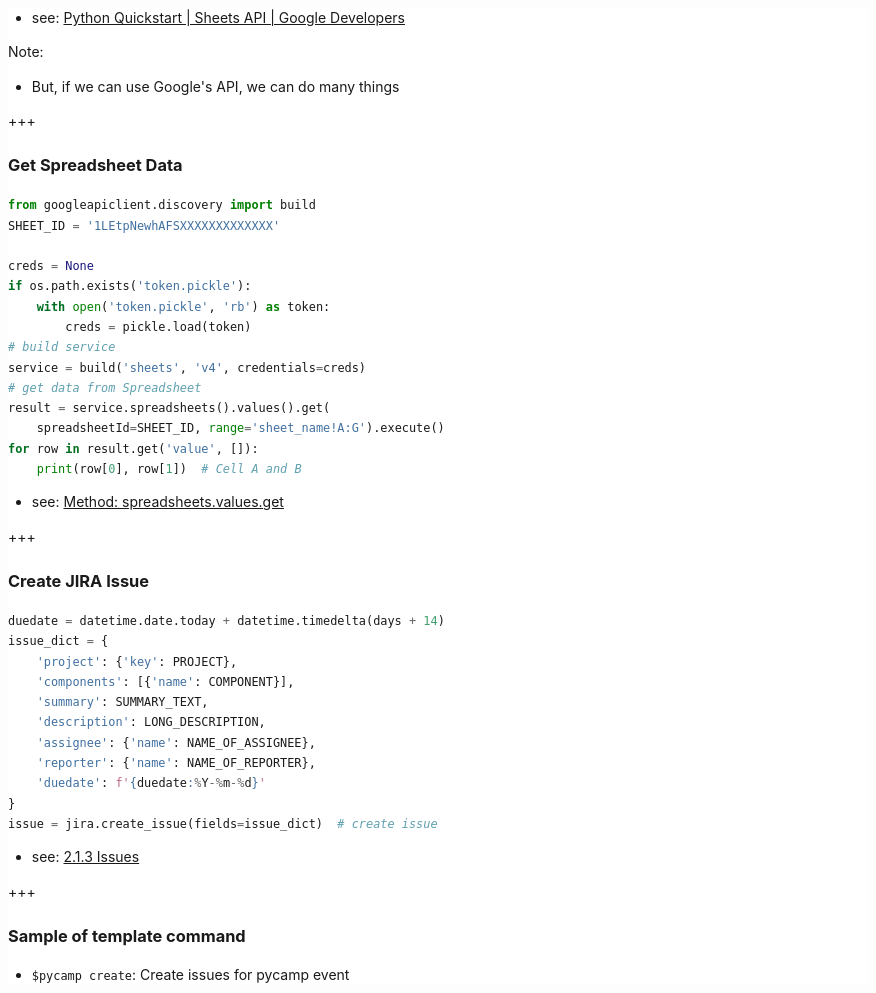 * see: [Python Quickstart | Sheets API | Google Developers](https://developers.google.com/sheets/api/quickstart/python)

Note:

* But, if we can use Google's API, we can do many things

+++

### Get Spreadsheet Data

```python
from googleapiclient.discovery import build
SHEET_ID = '1LEtpNewhAFSXXXXXXXXXXXXX'

creds = None
if os.path.exists('token.pickle'):
    with open('token.pickle', 'rb') as token:
        creds = pickle.load(token)
# build service
service = build('sheets', 'v4', credentials=creds)
# get data from Spreadsheet
result = service.spreadsheets().values().get(
    spreadsheetId=SHEET_ID, range='sheet_name!A:G').execute()
for row in result.get('value', []):
    print(row[0], row[1])  # Cell A and B
```

* see: [Method: spreadsheets.values.get](https://developers.google.com/sheets/api/reference/rest/v4/spreadsheets.values/get)

+++

### Create JIRA Issue

```python
duedate = datetime.date.today + datetime.timedelta(days + 14)
issue_dict = {
    'project': {'key': PROJECT},
    'components': [{'name': COMPONENT}],
    'summary': SUMMARY_TEXT,
    'description': LONG_DESCRIPTION,
    'assignee': {'name': NAME_OF_ASSIGNEE},
    'reporter': {'name': NAME_OF_REPORTER},
    'duedate': f'{duedate:%Y-%m-%d}'
}
issue = jira.create_issue(fields=issue_dict)  # create issue
```

* see: [2.1.3 Issues](https://jira.readthedocs.io/en/master/examples.html#issues)

+++

### Sample of template command

* `$pycamp create`: Create issues for pycamp event
